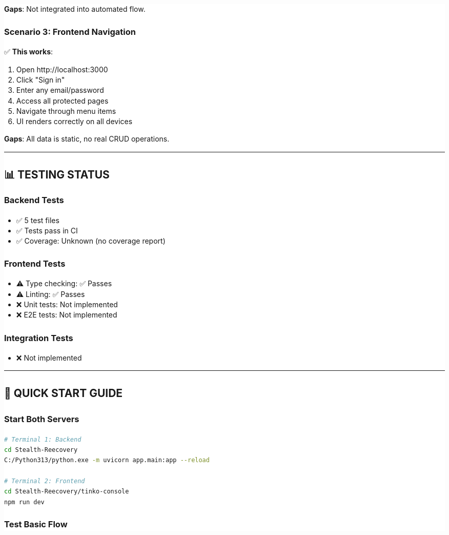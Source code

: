 **Gaps**: Not integrated into automated flow.

### Scenario 3: Frontend Navigation

✅ **This works**:

1. Open http://localhost:3000
2. Click "Sign in"
3. Enter any email/password
4. Access all protected pages
5. Navigate through menu items
6. UI renders correctly on all devices

**Gaps**: All data is static, no real CRUD operations.

---

## 📊 TESTING STATUS

### Backend Tests

- ✅ 5 test files
- ✅ Tests pass in CI
- ✅ Coverage: Unknown (no coverage report)

### Frontend Tests

- ⚠️ Type checking: ✅ Passes
- ⚠️ Linting: ✅ Passes
- ❌ Unit tests: Not implemented
- ❌ E2E tests: Not implemented

### Integration Tests

- ❌ Not implemented

---

## 🚀 QUICK START GUIDE

### Start Both Servers

```bash
# Terminal 1: Backend
cd Stealth-Reecovery
C:/Python313/python.exe -m uvicorn app.main:app --reload

# Terminal 2: Frontend
cd Stealth-Reecovery/tinko-console
npm run dev
```

### Test Basic Flow
